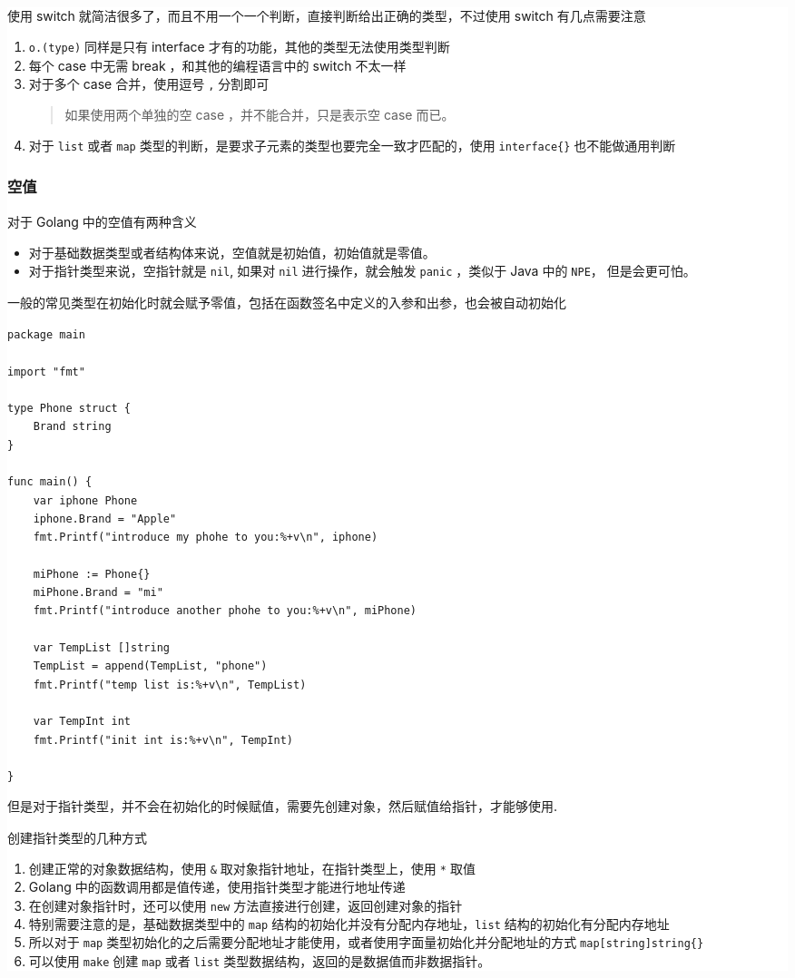 使用 switch 就简洁很多了，而且不用一个一个判断，直接判断给出正确的类型，不过使用 switch 有几点需要注意
1. `o.(type)` 同样是只有 interface 才有的功能，其他的类型无法使用类型判断
2. 每个 case 中无需 break ，和其他的编程语言中的 switch 不太一样
3. 对于多个 case 合并，使用逗号 `,` 分割即可
	> 如果使用两个单独的空 case ，并不能合并，只是表示空 case 而已。
4. 对于 `list` 或者 `map` 类型的判断，是要求子元素的类型也要完全一致才匹配的，使用 `interface{}` 也不能做通用判断 

### 空值

对于 Golang 中的空值有两种含义
- 对于基础数据类型或者结构体来说，空值就是初始值，初始值就是零值。
- 对于指针类型来说，空指针就是 `nil`, 如果对 `nil` 进行操作，就会触发 `panic` ，类似于 Java 中的 `NPE`， 但是会更可怕。

一般的常见类型在初始化时就会赋予零值，包括在函数签名中定义的入参和出参，也会被自动初始化

```golang
package main

import "fmt"

type Phone struct {
	Brand string
}

func main() {
	var iphone Phone
	iphone.Brand = "Apple"
	fmt.Printf("introduce my phohe to you:%+v\n", iphone)

	miPhone := Phone{}
	miPhone.Brand = "mi"
	fmt.Printf("introduce another phohe to you:%+v\n", miPhone)

	var TempList []string
	TempList = append(TempList, "phone")
	fmt.Printf("temp list is:%+v\n", TempList)

	var TempInt int
	fmt.Printf("init int is:%+v\n", TempInt)

}
```

但是对于指针类型，并不会在初始化的时候赋值，需要先创建对象，然后赋值给指针，才能够使用.

创建指针类型的几种方式
1. 创建正常的对象数据结构，使用 `&` 取对象指针地址，在指针类型上，使用 `*` 取值
2. Golang 中的函数调用都是值传递，使用指针类型才能进行地址传递
3. 在创建对象指针时，还可以使用 `new` 方法直接进行创建，返回创建对象的指针
4. 特别需要注意的是，基础数据类型中的 `map` 结构的初始化并没有分配内存地址，`list` 结构的初始化有分配内存地址
5. 所以对于 `map` 类型初始化的之后需要分配地址才能使用，或者使用字面量初始化并分配地址的方式 `map[string]string{}`
4. 可以使用 `make` 创建 `map` 或者 `list` 类型数据结构，返回的是数据值而非数据指针。

